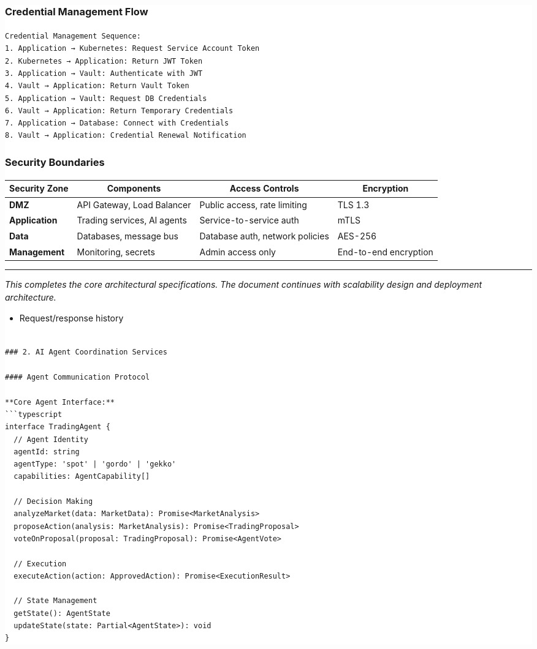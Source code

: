 ### Credential Management Flow

```
Credential Management Sequence:
1. Application → Kubernetes: Request Service Account Token
2. Kubernetes → Application: Return JWT Token
3. Application → Vault: Authenticate with JWT
4. Vault → Application: Return Vault Token
5. Application → Vault: Request DB Credentials
6. Vault → Application: Return Temporary Credentials
7. Application → Database: Connect with Credentials
8. Vault → Application: Credential Renewal Notification
```

### Security Boundaries

| Security Zone | Components | Access Controls | Encryption |
|---------------|------------|-----------------|------------|
| **DMZ** | API Gateway, Load Balancer | Public access, rate limiting | TLS 1.3 |
| **Application** | Trading services, AI agents | Service-to-service auth | mTLS |
| **Data** | Databases, message bus | Database auth, network policies | AES-256 |
| **Management** | Monitoring, secrets | Admin access only | End-to-end encryption |

---

*This completes the core architectural specifications. The document continues with scalability design and deployment architecture.*
  - Request/response history
```

### 2. AI Agent Coordination Services

#### Agent Communication Protocol

**Core Agent Interface:**
```typescript
interface TradingAgent {
  // Agent Identity
  agentId: string
  agentType: 'spot' | 'gordo' | 'gekko'
  capabilities: AgentCapability[]
  
  // Decision Making
  analyzeMarket(data: MarketData): Promise<MarketAnalysis>
  proposeAction(analysis: MarketAnalysis): Promise<TradingProposal>
  voteOnProposal(proposal: TradingProposal): Promise<AgentVote>
  
  // Execution
  executeAction(action: ApprovedAction): Promise<ExecutionResult>
  
  // State Management
  getState(): AgentState
  updateState(state: Partial<AgentState>): void
}
```
